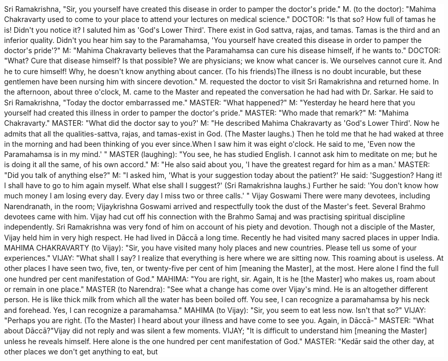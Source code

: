 Sri Ramakrishna, "Sir, you yourself have created this disease in order to pamper the
doctor's pride."
M. (to the doctor): "Mahima Chakravarty used to come to your place to attend your
lectures on medical science."
DOCTOR: "Is that so? How full of tamas he is! Didn't you notice it? I saluted him as
'God's Lower Third'. There exist in God sattva, rajas, and tamas. Tamas is the third and
an inferior quality. Didn't you hear him say to the Paramahamsa, 'You yourself have
created this disease in order to pamper the doctor's pride'?"
M: "Mahima Chakravarty believes that the Paramahamsa can cure his disease himself, if
he wants to."
DOCTOR: "What? Cure that disease himself? Is that possible? We are physicians; we
know what cancer is. We ourselves cannot cure it. And he to cure himself! Why, he
doesn't know anything about cancer. (To his friends)The illness is no doubt incurable,
but these gentlemen have been nursing him with sincere devotion."
M. requested the doctor to visit Sri Ramakrishna and returned home.
In the afternoon, about three o'clock, M. came to the Master and repeated the
conversation he had had with Dr. Sarkar. He said to Sri Ramakrishna, "Today the doctor
embarrassed me."
MASTER: "What happened?"
M: "Yesterday he heard here that you yourself had created this illness in order to
pamper the doctor's pride."
MASTER: "Who made that remark?"
M: "Mahima Chakravarty."
MASTER: "What did the doctor say to you?'
M: "He described Mahima Chakravarty as 'God's Lower Third'. Now he admits that all the
qualities-sattva, rajas, and tamas-exist in God. (The Master laughs.) Then he told me
that he had waked at three in the morning and had been thinking of you ever since.When I saw him it was eight o'clock. He said to me, 'Even now the Paramahamsa is in
my mind.' "
MASTER (laughing): "You see, he has studied English. I cannot ask him to meditate on
me; but he is doing it all the same, of his own accord."
M: "He also said about you, 'I have the greatest regard for him as a man.'
MASTER: "Did you talk of anything else?"
M: "I asked him, 'What is your suggestion today about the patient?' He said:
'Suggestion? Hang it! I shall have to go to him again myself. What else shall I suggest?'
(Sri Ramakrishna laughs.) Further he said: 'You don't know how much money I am
losing every day. Every day I miss two or three calls.' "
Vijay Goswami
There were many devotees, including Narendranath, in the room; Vijaykrishna Goswami
arrived and respectfully took the dust of the Master's feet. Several Brahmo devotees
came with him. Vijay had cut off his connection with the Brahmo Samaj and was
practising spiritual discipline independently. Sri Ramakrishna was very fond of him on
account of his piety and devotion. Though not a disciple of the Master, Vijay held him in
very high respect. He had lived in Dāccā a long time. Recently he had visited many
sacred places in upper India.
MAHIMA CHAKRAVARTY (to Vijay): "Sir, you have visited many holy places and new
countries. Please tell us some of your experiences."
VIJAY: "What shall I say? I realize that everything is here where we are sitting now. This
roaming about is useless. At other places I have seen two, five, ten, or twenty-five per
cent of him [meaning the Master], at the most. Here alone I find the full one hundred
per cent manifestation of God."
MAHIMA: "You are right, sir. Again, It is he [the Master] who makes us, roam about or
remain in one place."
MASTER (to Narendra): "See what a change has come over Vijay's mind. He is an
altogether different person. He is like thick milk from which all the water has been boiled
off. You see, I can recognize a paramahamsa by his neck and forehead. Yes, I can
recognize a paramahamsa."
MAHIMA (to Vijay): "Sir, you seem to eat less now. Isn't that so?"
VIJAY: "Perhaps you are right. (To the Master) I heard about your illness and have come
to see you. Again, in Dāccā-"
MASTER: "What about Dāccā?"Vijay did not reply and was silent a few moments.
VIJAY; "It is difficult to understand him [meaning the Master] unless he reveals himself.
Here alone is the one hundred per cent manifestation of God."
MASTER: "Kedār said the other day, at other places we don't get anything to eat, but